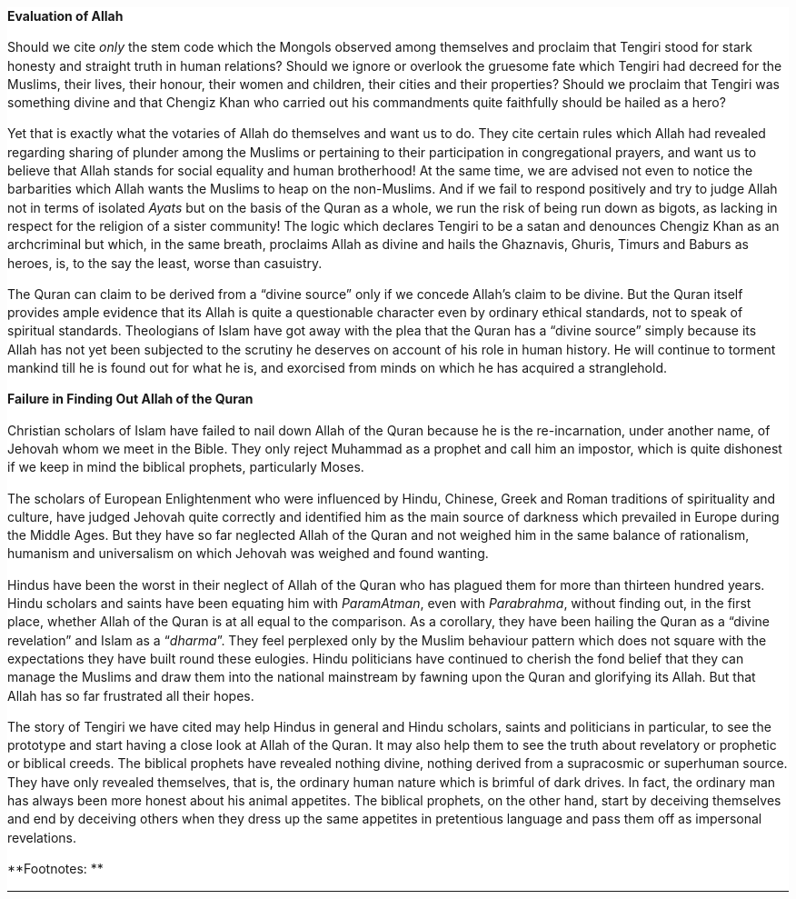 **Evaluation of Allah**

Should we cite *only* the stem code which the Mongols observed among themselves and proclaim that Tengiri stood for stark honesty and straight truth in human relations?  Should we ignore or overlook the gruesome fate which Tengiri had decreed for the Muslims, their lives, their honour, their women and children, their cities and their properties?  Should we proclaim that Tengiri was something divine and that Chengiz Khan who carried out his commandments quite faithfully should be hailed as a hero?

Yet that is exactly what the votaries of Allah do themselves and want us to do.  They cite certain rules which Allah had revealed regarding sharing of plunder among the Muslims or pertaining to their participation in congregational prayers, and want us to believe that Allah stands for social equality and human brotherhood!  At the same time, we are advised not even to notice the barbarities which Allah wants the Muslims to heap on the non-Muslims.  And if we fail to respond positively and try to judge Allah not in terms of isolated *Ayats* but on the basis of the Quran as a whole, we run the risk of being run down as bigots, as lacking in respect for the religion of a sister community!  The logic which declares Tengiri to be a satan and denounces Chengiz Khan as an archcriminal but which, in the same breath, proclaims Allah as divine and hails the Ghaznavis, Ghuris, Timurs and Baburs as heroes, is, to the say the least, worse than casuistry.

The Quran can claim to be derived from a “divine source” only if we concede Allah’s claim to be divine.  But the Quran itself provides ample evidence that its Allah is quite a questionable character even by ordinary ethical standards, not to speak of spiritual standards. 
Theologians of Islam have got away with the plea that the Quran has a “divine source” simply because its Allah has not yet been subjected to the scrutiny he deserves on account of his role in human history.  He will continue to torment mankind till he is found out for what he is, and exorcised from minds on which he has acquired a stranglehold.

**Failure in Finding Out Allah of the Quran**

Christian scholars of Islam have failed to nail down Allah of the Quran because he is the re-incarnation, under another name, of Jehovah whom we meet in the Bible.  They only reject Muhammad as a prophet and call him an impostor, which is quite dishonest if we keep in mind the biblical prophets, particularly Moses.

The scholars of European Enlightenment who were influenced by Hindu, Chinese, Greek and Roman traditions of spirituality and culture, have judged Jehovah quite correctly and identified him as the main source of darkness which prevailed in Europe during the Middle Ages.  But they have so far neglected Allah of the Quran and not weighed him in the same balance of rationalism, humanism and universalism on which Jehovah was weighed and found wanting.

Hindus have been the worst in their neglect of Allah of the Quran who has plagued them for more than thirteen hundred years.  Hindu scholars and saints have been equating him with *ParamAtman*, even with
*Parabrahma*, without finding out, in the first place, whether Allah of
the Quran is at all equal to the comparison.  As a corollary, they have been hailing the Quran as a “divine revelation” and Islam as a “*dharma*”.  They feel perplexed only by the Muslim behaviour pattern which does not square with the expectations they have built round these eulogies.  Hindu politicians have continued to cherish the fond belief that they can manage the Muslims and draw them into the national mainstream by fawning upon the Quran and glorifying its Allah.  But that Allah has so far frustrated all their hopes.

The story of Tengiri we have cited may help Hindus in general and Hindu scholars, saints and politicians in particular, to see the prototype and start having a close look at Allah of the Quran.  It may also help them to see the truth about revelatory or prophetic or biblical creeds.  The biblical prophets have revealed nothing divine, nothing derived from a supracosmic or superhuman source.  They have only revealed themselves, that is, the ordinary human nature which is brimful of dark drives.  In fact, the ordinary man has always been more honest about his animal appetites.  The biblical prophets, on the other hand, start by deceiving themselves and end by deceiving others when they dress up the same appetites in pretentious language and pass them off as impersonal revelations.  
 

**Footnotes: **

------------------------------------------------------------------------

**[](index.htm)**


